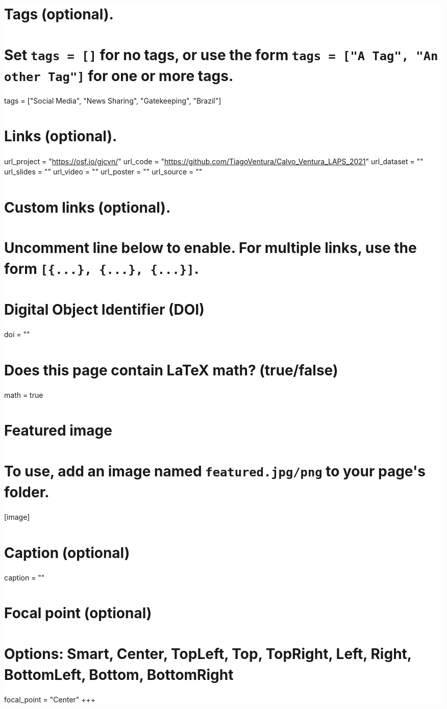 # Tags (optional).
#   Set `tags = []` for no tags, or use the form `tags = ["A Tag", "Another Tag"]` for one or more tags.
tags = ["Social Media", "News Sharing", "Gatekeeping", "Brazil"]

# Links (optional).

url_project = "https://osf.io/gjcvn/"
url_code = "https://github.com/TiagoVentura/Calvo_Ventura_LAPS_2021"
url_dataset = ""
url_slides = ""
url_video = ""
url_poster = ""
url_source = ""

# Custom links (optional).
#   Uncomment line below to enable. For multiple links, use the form `[{...}, {...}, {...}]`.


# Digital Object Identifier (DOI)
doi = ""

# Does this page contain LaTeX math? (true/false)
math = true

# Featured image
# To use, add an image named `featured.jpg/png` to your page's folder. 
[image]
  # Caption (optional)
  caption = ""

  # Focal point (optional)
  # Options: Smart, Center, TopLeft, Top, TopRight, Left, Right, BottomLeft, Bottom, BottomRight
  focal_point = "Center"
+++

